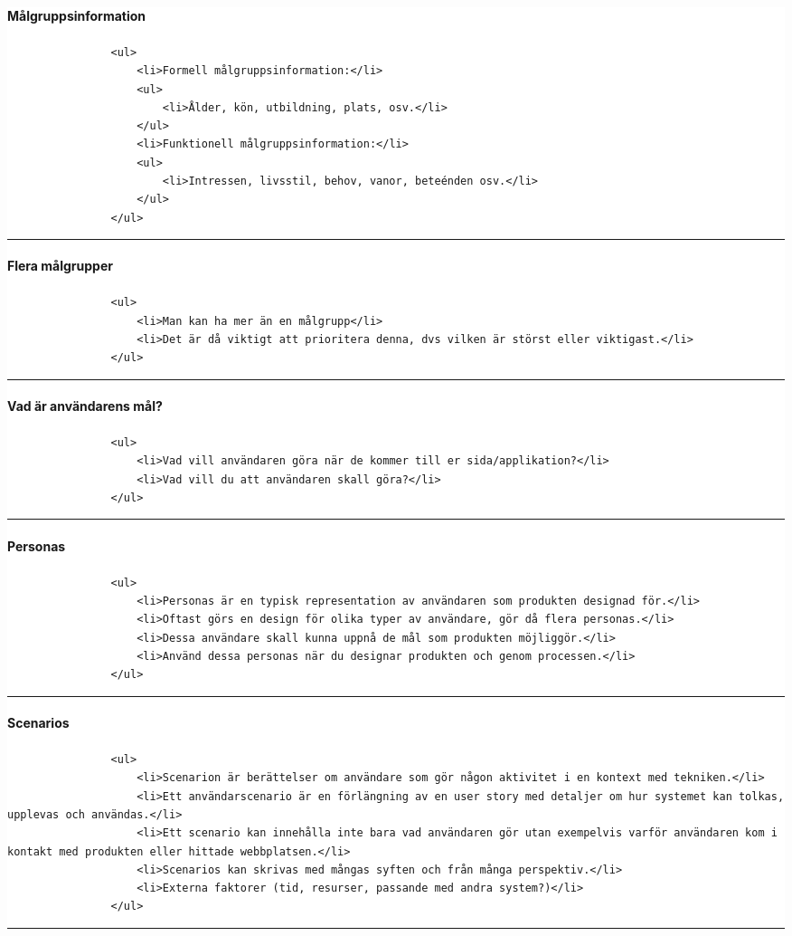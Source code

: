 

#### Målgruppsinformation</h4>
					<ul>
						<li>Formell målgruppsinformation:</li>
						<ul>
							<li>Ålder, kön, utbildning, plats, osv.</li>
						</ul>
						<li>Funktionell målgruppsinformation:</li>
						<ul>
							<li>Intressen, livsstil, behov, vanor, beteénden osv.</li>
						</ul>
					</ul>

---


#### Flera målgrupper</h4>
					<ul>
						<li>Man kan ha mer än en målgrupp</li>
						<li>Det är då viktigt att prioritera denna, dvs vilken är störst eller viktigast.</li>
					</ul>

---


#### Vad är användarens mål?</h4>
					<ul>
						<li>Vad vill användaren göra när de kommer till er sida/applikation?</li>
						<li>Vad vill du att användaren skall göra?</li>
					</ul>

---


#### Personas</h4>
					<ul>
						<li>Personas är en typisk representation av användaren som produkten designad för.</li>
						<li>Oftast görs en design för olika typer av användare, gör då flera personas.</li>
						<li>Dessa användare skall kunna uppnå de mål som produkten möjliggör.</li>
						<li>Använd dessa personas när du designar produkten och genom processen.</li>
					</ul>

---


#### Scenarios</h4>
					<ul>
						<li>Scenarion är berättelser om användare som gör någon aktivitet i en kontext med tekniken.</li>
						<li>Ett användarscenario är en förlängning av en user story med detaljer om hur systemet kan tolkas, upplevas och användas.</li>
						<li>Ett scenario kan innehålla inte bara vad användaren gör utan exempelvis varför användaren kom i kontakt med produkten eller hittade webbplatsen.</li>
						<li>Scenarios kan skrivas med mångas syften och från många perspektiv.</li>
						<li>Externa faktorer (tid, resurser, passande med andra system?)</li>
					</ul>

---